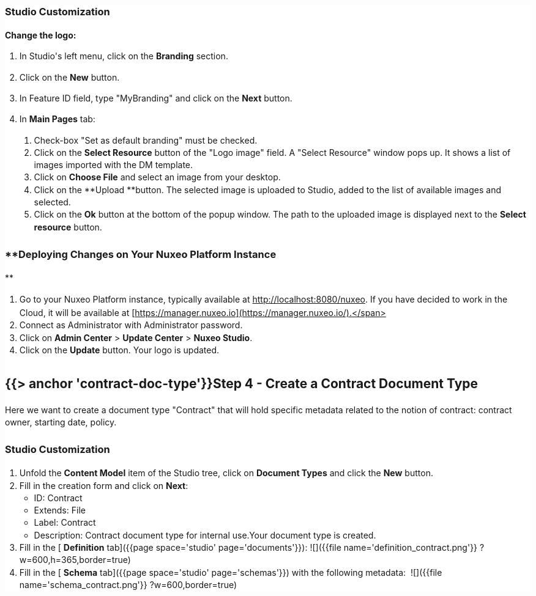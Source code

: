 ### Studio Customization

**Change the logo:**

1.  In Studio's left menu, click on the&nbsp;**Branding**&nbsp;section.
2.  Click on the&nbsp;**New**&nbsp;button.
3.  In Feature ID field, type "MyBranding" and click on the&nbsp;**Next**&nbsp;button.
4.  In **Main Pages** tab:

    1.  Check-box "Set as default branding" must be checked.
    2.  Click on the&nbsp;**Select Resource**&nbsp;button of the "Logo image" field.
        A "Select Resource" window pops up. It shows a list of images imported with the DM template.
    3.  Click on&nbsp;**Choose File**&nbsp;and select an image from your desktop.
    4.  Click on the&nbsp;**Upload&nbsp;**button.
        The selected image is uploaded to Studio, added to the list of available images and selected.
    5.  Click on the&nbsp;**Ok**&nbsp;button at the bottom of the popup window.
        The path to the uploaded image is displayed next to the&nbsp;**Select resource**&nbsp;button.

### **Deploying Changes on Your Nuxeo Platform Instance
**

1.  Go to your Nuxeo Platform instance, typically available&nbsp;<span style="line-height: 21.58px;">at</span> <span class="s2" style="line-height: 21.58px;">[http://localhost:8080/nuxeo](http://localhost:8080/nuxeo). If you have decided to work in the Cloud, it will be available at&nbsp;[https://manager.nuxeo.io](https://manager.nuxeo.io/).</span>
2.  Connect as Administrator with Administrator password.
3.  Click on&nbsp;**Admin Center**&nbsp;>&nbsp;**Update Center**&nbsp;>&nbsp;**Nuxeo Studio**.
4.  Click on the&nbsp;**Update**&nbsp;button.
    Your logo is updated.

## {{> anchor 'contract-doc-type'}}Step 4 - Create a Contract Document Type&nbsp;

Here we want to create a document type "Contract" that will hold specific metadata related to the notion of contract: contract owner, starting date, policy.

### Studio Customization

1.  Unfold the&nbsp;**Content Model**&nbsp;item of the Studio tree, click on&nbsp;**Document Types** and click the&nbsp;**New**&nbsp;button.
2.  Fill in the creation form and click on&nbsp;**Next**:
    *   ID: Contract
    *   Extends: File
    *   Label: Contract
    *   Description: Contract document type for internal use.Your document type is created.
3.  Fill in the&nbsp;[ **Definition**&nbsp;tab]({{page space='studio' page='documents'}}):
    ![]({{file name='definition_contract.png'}} ?w=600,h=365,border=true)
4.  Fill in the&nbsp;[&nbsp;**Schema**&nbsp;tab]({{page space='studio' page='schemas'}})&nbsp;with the following metadata:&nbsp;
    ![]({{file name='schema_contract.png'}} ?w=600,border=true)
